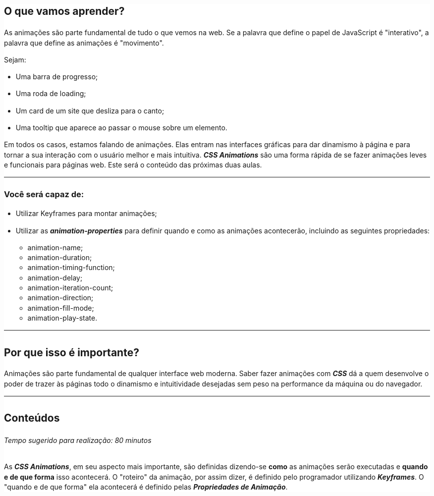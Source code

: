 ## O que vamos aprender?

As animações são parte fundamental de tudo o que vemos na web. Se a palavra que define o papel de JavaScript é "interativo", a palavra que define as animações é "movimento".

Sejam:

* Uma barra de progresso;

* Uma roda de loading;

* Um card de um site que desliza para o canto;

* Uma tooltip que aparece ao passar o mouse sobre um elemento.

Em todos os casos, estamos falando de animações. Elas entram nas interfaces gráficas para dar dinamismo à página e para tornar a sua interação com o usuário melhor e mais intuitiva. ***CSS Animations*** são uma forma rápida de se fazer animações leves e funcionais para páginas web. Este será o conteúdo das próximas duas aulas.

---

### Você será capaz de:

  * Utilizar Keyframes para montar animações;

  * Utilizar as ***animation-properties*** para definir quando e como as animações acontecerão, incluindo as seguintes propriedades:
    * animation-name;
    * animation-duration;
    * animation-timing-function;
    * animation-delay;
    * animation-iteration-count;
    * animation-direction;
    * animation-fill-mode;
    * animation-play-state.

---

## Por que isso é importante?

Animações são parte fundamental de qualquer interface web moderna. Saber fazer animações com ***CSS*** dá a quem desenvolve o poder de trazer às páginas todo o dinamismo e intuitividade desejadas sem peso na performance da máquina ou do navegador.

---

## Conteúdos

###### Tempo sugerido para realização: 80 minutos

As ***CSS Animations***, em seu aspecto mais importante, são definidas dizendo-se **como** as animações serão executadas e **quando e de que forma** isso acontecerá. O "roteiro" da animação, por assim dizer, é definido pelo programador utilizando ***Keyframes***. O "quando e de que forma" ela acontecerá é definido pelas ***Propriedades de Animação***.

